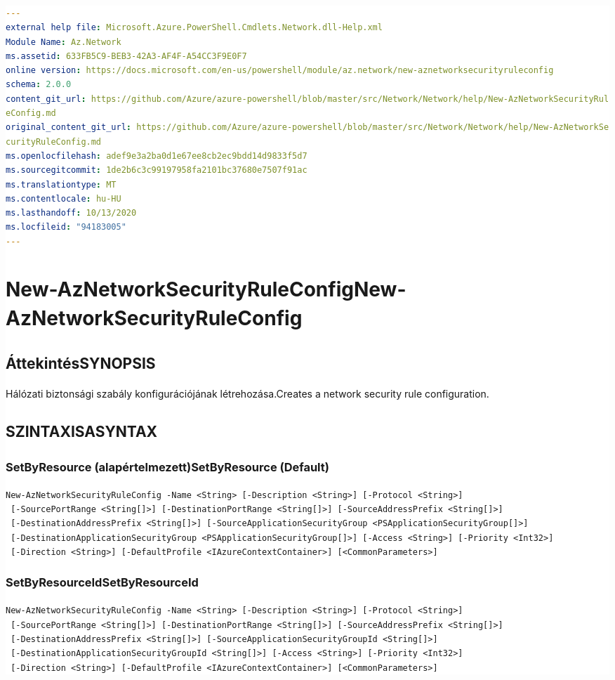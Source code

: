 ```yaml
---
external help file: Microsoft.Azure.PowerShell.Cmdlets.Network.dll-Help.xml
Module Name: Az.Network
ms.assetid: 633FB5C9-BEB3-42A3-AF4F-A54CC3F9E0F7
online version: https://docs.microsoft.com/en-us/powershell/module/az.network/new-aznetworksecurityruleconfig
schema: 2.0.0
content_git_url: https://github.com/Azure/azure-powershell/blob/master/src/Network/Network/help/New-AzNetworkSecurityRuleConfig.md
original_content_git_url: https://github.com/Azure/azure-powershell/blob/master/src/Network/Network/help/New-AzNetworkSecurityRuleConfig.md
ms.openlocfilehash: adef9e3a2ba0d1e67ee8cb2ec9bdd14d9833f5d7
ms.sourcegitcommit: 1de2b6c3c99197958fa2101bc37680e7507f91ac
ms.translationtype: MT
ms.contentlocale: hu-HU
ms.lasthandoff: 10/13/2020
ms.locfileid: "94183005"
---
```

# <span data-ttu-id="f66e0-101">New-AzNetworkSecurityRuleConfig</span><span class="sxs-lookup"><span data-stu-id="f66e0-101">New-AzNetworkSecurityRuleConfig</span></span>

## <span data-ttu-id="f66e0-102">Áttekintés</span><span class="sxs-lookup"><span data-stu-id="f66e0-102">SYNOPSIS</span></span>
<span data-ttu-id="f66e0-103">Hálózati biztonsági szabály konfigurációjának létrehozása.</span><span class="sxs-lookup"><span data-stu-id="f66e0-103">Creates a network security rule configuration.</span></span>

## <span data-ttu-id="f66e0-104">SZINTAXISA</span><span class="sxs-lookup"><span data-stu-id="f66e0-104">SYNTAX</span></span>

### <span data-ttu-id="f66e0-105">SetByResource (alapértelmezett)</span><span class="sxs-lookup"><span data-stu-id="f66e0-105">SetByResource (Default)</span></span>
```
New-AzNetworkSecurityRuleConfig -Name <String> [-Description <String>] [-Protocol <String>]
 [-SourcePortRange <String[]>] [-DestinationPortRange <String[]>] [-SourceAddressPrefix <String[]>]
 [-DestinationAddressPrefix <String[]>] [-SourceApplicationSecurityGroup <PSApplicationSecurityGroup[]>]
 [-DestinationApplicationSecurityGroup <PSApplicationSecurityGroup[]>] [-Access <String>] [-Priority <Int32>]
 [-Direction <String>] [-DefaultProfile <IAzureContextContainer>] [<CommonParameters>]
```

### <span data-ttu-id="f66e0-106">SetByResourceId</span><span class="sxs-lookup"><span data-stu-id="f66e0-106">SetByResourceId</span></span>
```
New-AzNetworkSecurityRuleConfig -Name <String> [-Description <String>] [-Protocol <String>]
 [-SourcePortRange <String[]>] [-DestinationPortRange <String[]>] [-SourceAddressPrefix <String[]>]
 [-DestinationAddressPrefix <String[]>] [-SourceApplicationSecurityGroupId <String[]>]
 [-DestinationApplicationSecurityGroupId <String[]>] [-Access <String>] [-Priority <Int32>]
 [-Direction <String>] [-DefaultProfile <IAzureContextContainer>] [<CommonParameters>]
```
